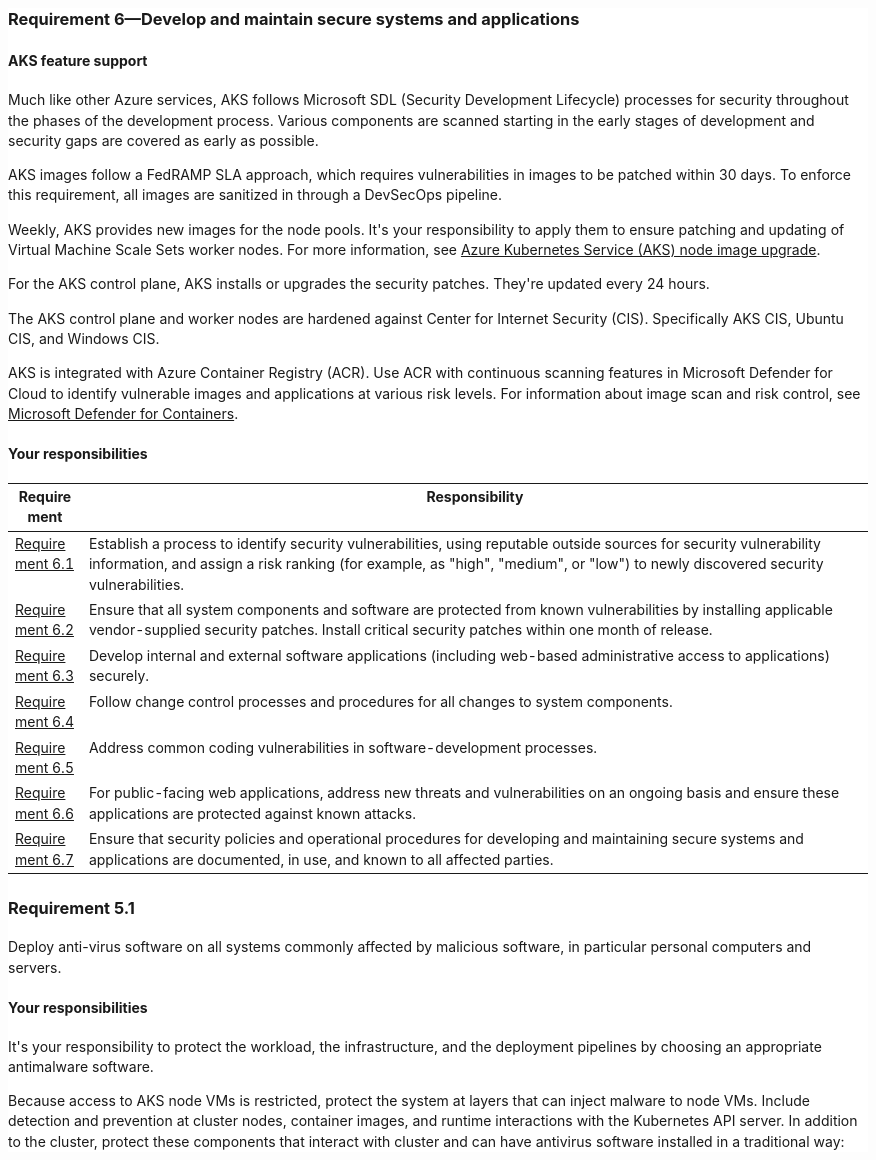 ### **Requirement 6**&mdash;Develop and maintain secure systems and applications

#### AKS feature support

Much like other Azure services, AKS follows Microsoft SDL (Security Development Lifecycle) processes for security throughout the phases of the development process. Various components are scanned starting in the early stages of development and security gaps are covered as early as possible.

AKS images follow a FedRAMP SLA approach, which requires vulnerabilities in images to be patched within 30 days. To enforce this requirement, all images are sanitized in through a DevSecOps pipeline.

Weekly, AKS provides new images for the node pools. It's your responsibility to apply them to ensure patching and updating of Virtual Machine Scale Sets worker nodes. For more information, see [Azure Kubernetes Service (AKS) node image upgrade](/azure/aks/node-image-upgrade).

For the AKS control plane, AKS installs or upgrades the security patches. They're updated every 24 hours.

The AKS control plane and worker nodes are hardened against Center for Internet Security (CIS). Specifically AKS CIS, Ubuntu CIS, and Windows CIS.

AKS is integrated with Azure Container Registry (ACR). Use ACR with continuous scanning features in Microsoft Defender for Cloud to identify vulnerable images and applications at various risk levels. For information about image scan and risk control, see [Microsoft Defender for Containers](/azure/defender-for-cloud/defender-for-containers-introduction).

#### Your responsibilities

| Requirement                        | Responsibility                                                                                                                                                                                                                                         |
| ---------------------------------- | ------------------------------------------------------------------------------------------------------------------------------------------------------------------------------------------------------------------------------------------------------ |
| [Requirement 6.1](#requirement-61) | Establish a process to identify security vulnerabilities, using reputable outside sources for security vulnerability information, and assign a risk ranking (for example, as "high", "medium", or "low") to newly discovered security vulnerabilities. |
| [Requirement 6.2](#requirement-62) | Ensure that all system components and software are protected from known vulnerabilities by installing applicable vendor-supplied security patches. Install critical security patches within one month of release.                                      |
| [Requirement 6.3](#requirement-63) | Develop internal and external software applications (including web-based administrative access to applications) securely.                                                                                                                              |
| [Requirement 6.4](#requirement-64) | Follow change control processes and procedures for all changes to system components.                                                                                                                                                                   |
| [Requirement 6.5](#requirement-65) | Address common coding vulnerabilities in software-development processes.                                                                                                                                                                               |
| [Requirement 6.6](#requirement-66) | For public-facing web applications, address new threats and vulnerabilities on an ongoing basis and ensure these applications are protected against known attacks.                                                                                     |
| [Requirement 6.7](#requirement-67) | Ensure that security policies and operational procedures for developing and maintaining secure systems and applications are documented, in use, and known to all affected parties.                                                                     |

### Requirement 5.1

Deploy anti-virus software on all systems commonly affected by malicious software, in particular personal computers and servers.

#### Your responsibilities

It's your responsibility to protect the workload, the infrastructure, and the deployment pipelines by choosing an appropriate antimalware software.

Because access to AKS node VMs is restricted, protect the system at layers that can inject malware to node VMs. Include detection and prevention at cluster nodes, container images, and runtime interactions with the Kubernetes API server. In addition to the cluster, protect these components that interact with cluster and can have antivirus software installed in a traditional way:
